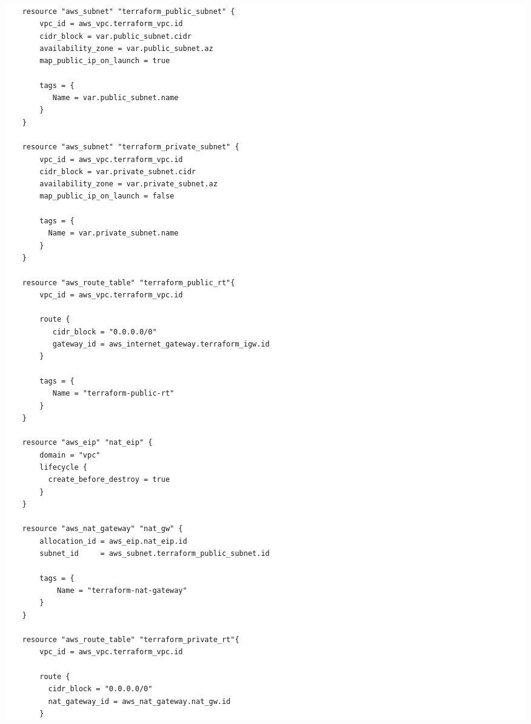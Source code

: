         resource "aws_subnet" "terraform_public_subnet" {
        	vpc_id = aws_vpc.terraform_vpc.id
        	cidr_block = var.public_subnet.cidr
        	availability_zone = var.public_subnet.az
        	map_public_ip_on_launch = true
        
        	tags = {
        	   Name = var.public_subnet.name
        	}	
        }
        
        resource "aws_subnet" "terraform_private_subnet" {
        	vpc_id = aws_vpc.terraform_vpc.id
        	cidr_block = var.private_subnet.cidr
        	availability_zone = var.private_subnet.az
        	map_public_ip_on_launch = false
        
        	tags = {
        	  Name = var.private_subnet.name
        	}
        }
        
        resource "aws_route_table" "terraform_public_rt"{
        	vpc_id = aws_vpc.terraform_vpc.id
        	
        	route {
        	   cidr_block = "0.0.0.0/0"
        	   gateway_id = aws_internet_gateway.terraform_igw.id
        	}
        
        	tags = {
        	   Name = "terraform-public-rt"
        	}
        }
        
        resource "aws_eip" "nat_eip" {
        	domain = "vpc"
        	lifecycle {
        	  create_before_destroy = true
        	}
        }
        
        resource "aws_nat_gateway" "nat_gw" {
            allocation_id = aws_eip.nat_eip.id
            subnet_id     = aws_subnet.terraform_public_subnet.id
        
            tags = {
                Name = "terraform-nat-gateway"
            }
        }
        
        resource "aws_route_table" "terraform_private_rt"{
        	vpc_id = aws_vpc.terraform_vpc.id
        
        	route {
        	  cidr_block = "0.0.0.0/0"
        	  nat_gateway_id = aws_nat_gateway.nat_gw.id
        	}
        